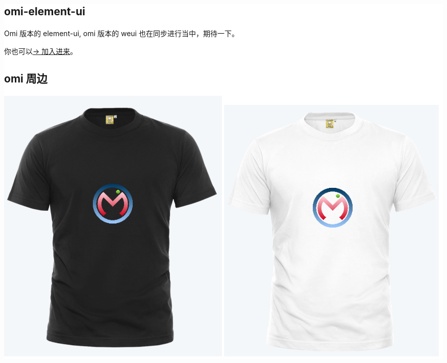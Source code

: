 ## omi-element-ui

Omi 版本的 element-ui, omi 版本的 weui 也在同步进行当中，期待一下。

你也可以[→ 加入进来](https://github.com/Tencent/omi/tree/master/packages/omi-element-ui)。

## omi 周边

![](../assets/ts/t1.png)
![](../assets/ts/t2.png)